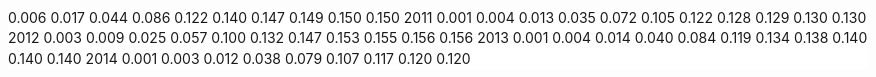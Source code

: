    <td style="text-align:right;"> 0.006 </td>
   <td style="text-align:right;"> 0.017 </td>
   <td style="text-align:right;"> 0.044 </td>
   <td style="text-align:right;"> 0.086 </td>
   <td style="text-align:right;"> 0.122 </td>
   <td style="text-align:right;"> 0.140 </td>
   <td style="text-align:right;"> 0.147 </td>
   <td style="text-align:right;"> 0.149 </td>
   <td style="text-align:right;"> 0.150 </td>
   <td style="text-align:right;"> 0.150 </td>
  </tr>
  <tr>
   <td style="text-align:left;"> 2011 </td>
   <td style="text-align:right;"> 0.001 </td>
   <td style="text-align:right;"> 0.004 </td>
   <td style="text-align:right;"> 0.013 </td>
   <td style="text-align:right;"> 0.035 </td>
   <td style="text-align:right;"> 0.072 </td>
   <td style="text-align:right;"> 0.105 </td>
   <td style="text-align:right;"> 0.122 </td>
   <td style="text-align:right;"> 0.128 </td>
   <td style="text-align:right;"> 0.129 </td>
   <td style="text-align:right;"> 0.130 </td>
   <td style="text-align:right;"> 0.130 </td>
  </tr>
  <tr>
   <td style="text-align:left;"> 2012 </td>
   <td style="text-align:right;"> 0.003 </td>
   <td style="text-align:right;"> 0.009 </td>
   <td style="text-align:right;"> 0.025 </td>
   <td style="text-align:right;"> 0.057 </td>
   <td style="text-align:right;"> 0.100 </td>
   <td style="text-align:right;"> 0.132 </td>
   <td style="text-align:right;"> 0.147 </td>
   <td style="text-align:right;"> 0.153 </td>
   <td style="text-align:right;"> 0.155 </td>
   <td style="text-align:right;"> 0.156 </td>
   <td style="text-align:right;"> 0.156 </td>
  </tr>
  <tr>
   <td style="text-align:left;"> 2013 </td>
   <td style="text-align:right;"> 0.001 </td>
   <td style="text-align:right;"> 0.004 </td>
   <td style="text-align:right;"> 0.014 </td>
   <td style="text-align:right;"> 0.040 </td>
   <td style="text-align:right;"> 0.084 </td>
   <td style="text-align:right;"> 0.119 </td>
   <td style="text-align:right;"> 0.134 </td>
   <td style="text-align:right;"> 0.138 </td>
   <td style="text-align:right;"> 0.140 </td>
   <td style="text-align:right;"> 0.140 </td>
   <td style="text-align:right;"> 0.140 </td>
  </tr>
  <tr>
   <td style="text-align:left;"> 2014 </td>
   <td style="text-align:right;"> 0.001 </td>
   <td style="text-align:right;"> 0.003 </td>
   <td style="text-align:right;"> 0.012 </td>
   <td style="text-align:right;"> 0.038 </td>
   <td style="text-align:right;"> 0.079 </td>
   <td style="text-align:right;"> 0.107 </td>
   <td style="text-align:right;"> 0.117 </td>
   <td style="text-align:right;"> 0.120 </td>
   <td style="text-align:right;"> 0.120 </td>